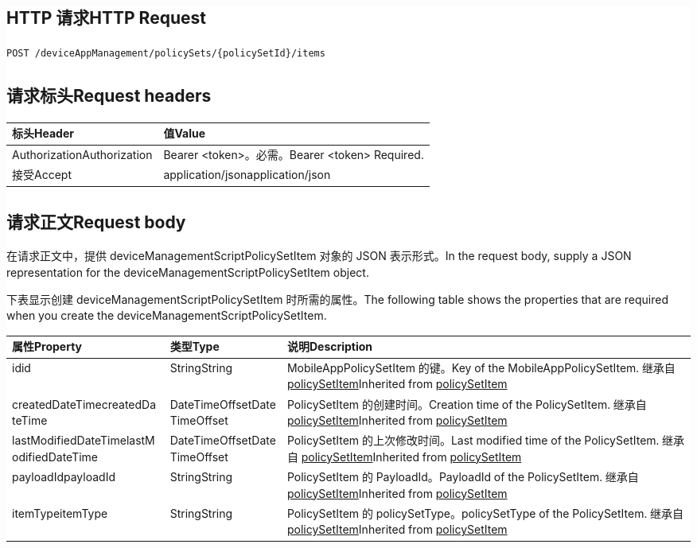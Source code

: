 ## <a name="http-request"></a><span data-ttu-id="eeffb-119">HTTP 请求</span><span class="sxs-lookup"><span data-stu-id="eeffb-119">HTTP Request</span></span>

``` http
POST /deviceAppManagement/policySets/{policySetId}/items
```

## <a name="request-headers"></a><span data-ttu-id="eeffb-120">请求标头</span><span class="sxs-lookup"><span data-stu-id="eeffb-120">Request headers</span></span>
|<span data-ttu-id="eeffb-121">标头</span><span class="sxs-lookup"><span data-stu-id="eeffb-121">Header</span></span>|<span data-ttu-id="eeffb-122">值</span><span class="sxs-lookup"><span data-stu-id="eeffb-122">Value</span></span>|
|:---|:---|
|<span data-ttu-id="eeffb-123">Authorization</span><span class="sxs-lookup"><span data-stu-id="eeffb-123">Authorization</span></span>|<span data-ttu-id="eeffb-124">Bearer &lt;token&gt;。必需。</span><span class="sxs-lookup"><span data-stu-id="eeffb-124">Bearer &lt;token&gt; Required.</span></span>|
|<span data-ttu-id="eeffb-125">接受</span><span class="sxs-lookup"><span data-stu-id="eeffb-125">Accept</span></span>|<span data-ttu-id="eeffb-126">application/json</span><span class="sxs-lookup"><span data-stu-id="eeffb-126">application/json</span></span>|

## <a name="request-body"></a><span data-ttu-id="eeffb-127">请求正文</span><span class="sxs-lookup"><span data-stu-id="eeffb-127">Request body</span></span>
<span data-ttu-id="eeffb-128">在请求正文中，提供 deviceManagementScriptPolicySetItem 对象的 JSON 表示形式。</span><span class="sxs-lookup"><span data-stu-id="eeffb-128">In the request body, supply a JSON representation for the deviceManagementScriptPolicySetItem object.</span></span>

<span data-ttu-id="eeffb-129">下表显示创建 deviceManagementScriptPolicySetItem 时所需的属性。</span><span class="sxs-lookup"><span data-stu-id="eeffb-129">The following table shows the properties that are required when you create the deviceManagementScriptPolicySetItem.</span></span>

|<span data-ttu-id="eeffb-130">属性</span><span class="sxs-lookup"><span data-stu-id="eeffb-130">Property</span></span>|<span data-ttu-id="eeffb-131">类型</span><span class="sxs-lookup"><span data-stu-id="eeffb-131">Type</span></span>|<span data-ttu-id="eeffb-132">说明</span><span class="sxs-lookup"><span data-stu-id="eeffb-132">Description</span></span>|
|:---|:---|:---|
|<span data-ttu-id="eeffb-133">id</span><span class="sxs-lookup"><span data-stu-id="eeffb-133">id</span></span>|<span data-ttu-id="eeffb-134">String</span><span class="sxs-lookup"><span data-stu-id="eeffb-134">String</span></span>|<span data-ttu-id="eeffb-135">MobileAppPolicySetItem 的键。</span><span class="sxs-lookup"><span data-stu-id="eeffb-135">Key of the MobileAppPolicySetItem.</span></span> <span data-ttu-id="eeffb-136">继承自 [policySetItem](../resources/intune-policyset-policysetitem.md)</span><span class="sxs-lookup"><span data-stu-id="eeffb-136">Inherited from [policySetItem](../resources/intune-policyset-policysetitem.md)</span></span>|
|<span data-ttu-id="eeffb-137">createdDateTime</span><span class="sxs-lookup"><span data-stu-id="eeffb-137">createdDateTime</span></span>|<span data-ttu-id="eeffb-138">DateTimeOffset</span><span class="sxs-lookup"><span data-stu-id="eeffb-138">DateTimeOffset</span></span>|<span data-ttu-id="eeffb-139">PolicySetItem 的创建时间。</span><span class="sxs-lookup"><span data-stu-id="eeffb-139">Creation time of the PolicySetItem.</span></span> <span data-ttu-id="eeffb-140">继承自 [policySetItem](../resources/intune-policyset-policysetitem.md)</span><span class="sxs-lookup"><span data-stu-id="eeffb-140">Inherited from [policySetItem](../resources/intune-policyset-policysetitem.md)</span></span>|
|<span data-ttu-id="eeffb-141">lastModifiedDateTime</span><span class="sxs-lookup"><span data-stu-id="eeffb-141">lastModifiedDateTime</span></span>|<span data-ttu-id="eeffb-142">DateTimeOffset</span><span class="sxs-lookup"><span data-stu-id="eeffb-142">DateTimeOffset</span></span>|<span data-ttu-id="eeffb-143">PolicySetItem 的上次修改时间。</span><span class="sxs-lookup"><span data-stu-id="eeffb-143">Last modified time of the PolicySetItem.</span></span> <span data-ttu-id="eeffb-144">继承自 [policySetItem](../resources/intune-policyset-policysetitem.md)</span><span class="sxs-lookup"><span data-stu-id="eeffb-144">Inherited from [policySetItem](../resources/intune-policyset-policysetitem.md)</span></span>|
|<span data-ttu-id="eeffb-145">payloadId</span><span class="sxs-lookup"><span data-stu-id="eeffb-145">payloadId</span></span>|<span data-ttu-id="eeffb-146">String</span><span class="sxs-lookup"><span data-stu-id="eeffb-146">String</span></span>|<span data-ttu-id="eeffb-147">PolicySetItem 的 PayloadId。</span><span class="sxs-lookup"><span data-stu-id="eeffb-147">PayloadId of the PolicySetItem.</span></span> <span data-ttu-id="eeffb-148">继承自 [policySetItem](../resources/intune-policyset-policysetitem.md)</span><span class="sxs-lookup"><span data-stu-id="eeffb-148">Inherited from [policySetItem](../resources/intune-policyset-policysetitem.md)</span></span>|
|<span data-ttu-id="eeffb-149">itemType</span><span class="sxs-lookup"><span data-stu-id="eeffb-149">itemType</span></span>|<span data-ttu-id="eeffb-150">String</span><span class="sxs-lookup"><span data-stu-id="eeffb-150">String</span></span>|<span data-ttu-id="eeffb-151">PolicySetItem 的 policySetType。</span><span class="sxs-lookup"><span data-stu-id="eeffb-151">policySetType of the PolicySetItem.</span></span> <span data-ttu-id="eeffb-152">继承自 [policySetItem](../resources/intune-policyset-policysetitem.md)</span><span class="sxs-lookup"><span data-stu-id="eeffb-152">Inherited from [policySetItem](../resources/intune-policyset-policysetitem.md)</span></span>|